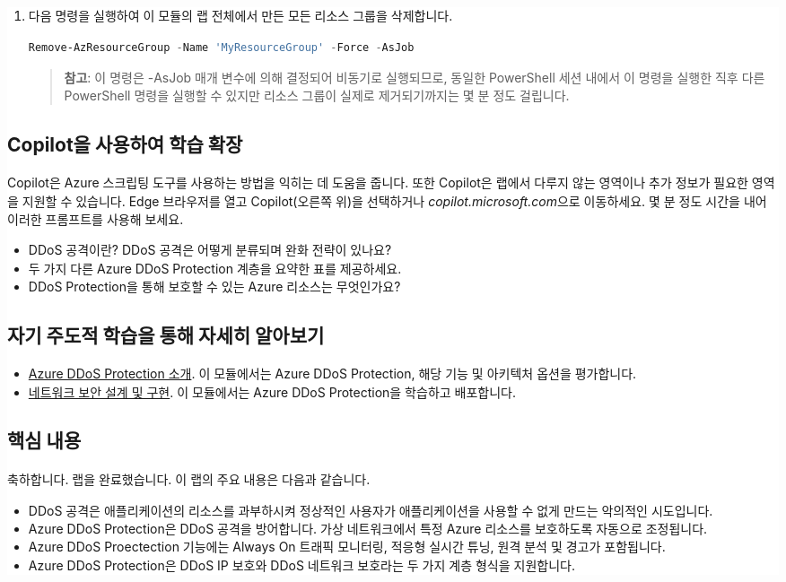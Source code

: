 1. 다음 명령을 실행하여 이 모듈의 랩 전체에서 만든 모든 리소스 그룹을 삭제합니다.

   ```powershell
   Remove-AzResourceGroup -Name 'MyResourceGroup' -Force -AsJob
   ```

   >**참고**: 이 명령은 -AsJob 매개 변수에 의해 결정되어 비동기로 실행되므로, 동일한 PowerShell 세션 내에서 이 명령을 실행한 직후 다른 PowerShell 명령을 실행할 수 있지만 리소스 그룹이 실제로 제거되기까지는 몇 분 정도 걸립니다.

## Copilot을 사용하여 학습 확장

Copilot은 Azure 스크립팅 도구를 사용하는 방법을 익히는 데 도움을 줍니다. 또한 Copilot은 랩에서 다루지 않는 영역이나 추가 정보가 필요한 영역을 지원할 수 있습니다. Edge 브라우저를 열고 Copilot(오른쪽 위)을 선택하거나 *copilot.microsoft.com*으로 이동하세요. 몇 분 정도 시간을 내어 이러한 프롬프트를 사용해 보세요.
+ DDoS 공격이란? DDoS 공격은 어떻게 분류되며 완화 전략이 있나요?
+ 두 가지 다른 Azure DDoS Protection 계층을 요약한 표를 제공하세요.
+ DDoS Protection을 통해 보호할 수 있는 Azure 리소스는 무엇인가요?


## 자기 주도적 학습을 통해 자세히 알아보기

+ [Azure DDoS Protection 소개](https://learn.microsoft.com/training/modules/introduction-azure-ddos-protection/). 이 모듈에서는 Azure DDoS Protection, 해당 기능 및 아키텍처 옵션을 평가합니다.
+ [네트워크 보안 설계 및 구현](https://learn.microsoft.com/training/modules/design-implement-network-security-monitoring/). 이 모듈에서는 Azure DDoS Protection을 학습하고 배포합니다.

  
## 핵심 내용

축하합니다. 랩을 완료했습니다. 이 랩의 주요 내용은 다음과 같습니다. 
+ DDoS 공격은 애플리케이션의 리소스를 과부하시켜 정상적인 사용자가 애플리케이션을 사용할 수 없게 만드는 악의적인 시도입니다. 
+ Azure DDoS Protection은 DDoS 공격을 방어합니다. 가상 네트워크에서 특정 Azure 리소스를 보호하도록 자동으로 조정됩니다. 
+ Azure DDoS Proectection 기능에는 Always On 트래픽 모니터링, 적응형 실시간 튜닝, 원격 분석 및 경고가 포함됩니다.  
+ Azure DDoS Protection은 DDoS IP 보호와 DDoS 네트워크 보호라는 두 가지 계층 형식을 지원합니다.
